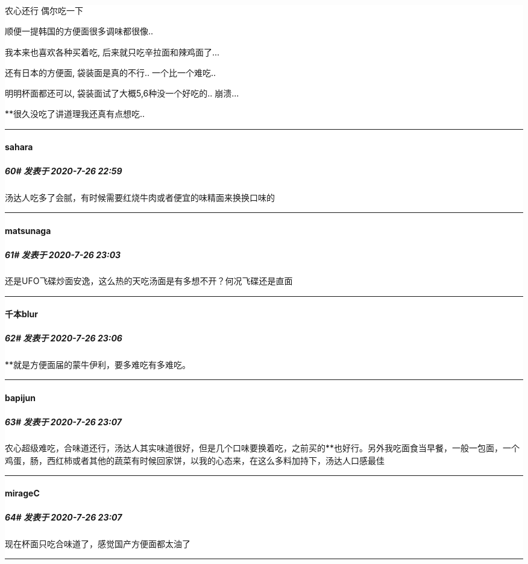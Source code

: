 
农心还行 偶尔吃一下

顺便一提韩国的方便面很多调味都很像..

我本来也喜欢各种买着吃, 后来就只吃辛拉面和辣鸡面了...


还有日本的方便面, 袋装面是真的不行.. 一个比一个难吃..

明明杯面都还可以, 袋装面试了大概5,6种没一个好吃的.. 崩溃...

**很久没吃了讲道理我还真有点想吃..


-----

####  sahara  
##### 60#       发表于 2020-7-26 22:59


汤达人吃多了会腻，有时候需要红烧牛肉或者便宜的味精面来换换口味的


-----

####  matsunaga  
##### 61#       发表于 2020-7-26 23:03


还是UFO飞碟炒面安逸，这么热的天吃汤面是有多想不开？何况飞碟还是直面


-----

####  千本blur  
##### 62#       发表于 2020-7-26 23:06


**就是方便面届的蒙牛伊利，要多难吃有多难吃。


-----

####  bapijun  
##### 63#       发表于 2020-7-26 23:07


农心超级难吃，合味道还行，汤达人其实味道很好，但是几个口味要换着吃，之前买的**也好行。另外我吃面食当早餐，一般一包面，一个鸡蛋，肠，西红柿或者其他的蔬菜有时候回家饼，以我的心态来，在这么多料加持下，汤达人口感最佳


-----

####  mirageC  
##### 64#       发表于 2020-7-26 23:07


现在杯面只吃合味道了，感觉国产方便面都太油了


-----
